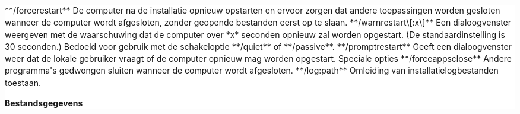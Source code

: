<td style="border:1px solid black;">
**/forcerestart**
</td>
<td style="border:1px solid black;">
De computer na de installatie opnieuw opstarten en ervoor zorgen dat andere toepassingen worden gesloten wanneer de computer wordt afgesloten, zonder geopende bestanden eerst op te slaan.
</td>
</tr>
<tr class="alternateRow">
<td style="border:1px solid black;">
**/warnrestart\[:x\]**
</td>
<td style="border:1px solid black;">
Een dialoogvenster weergeven met de waarschuwing dat de computer over *x* seconden opnieuw zal worden opgestart. (De standaardinstelling is 30 seconden.) Bedoeld voor gebruik met de schakeloptie **/quiet** of **/passive**.
</td>
</tr>
<tr>
<td style="border:1px solid black;">
**/promptrestart**
</td>
<td style="border:1px solid black;">
Geeft een dialoogvenster weer dat de lokale gebruiker vraagt of de computer opnieuw mag worden opgestart.
</td>
</tr>
<tr>
<th colspan="2">
Speciale opties
</th>
</tr>
<tr class="alternateRow">
<td style="border:1px solid black;">
**/forceappsclose**
</td>
<td style="border:1px solid black;">
Andere programma's gedwongen sluiten wanneer de computer wordt afgesloten.
</td>
</tr>
<tr>
<td style="border:1px solid black;">
**/log:path**
</td>
<td style="border:1px solid black;">
Omleiding van installatielogbestanden toestaan.
</td>
</tr>
</table>
 
**Bestandsgegevens**
